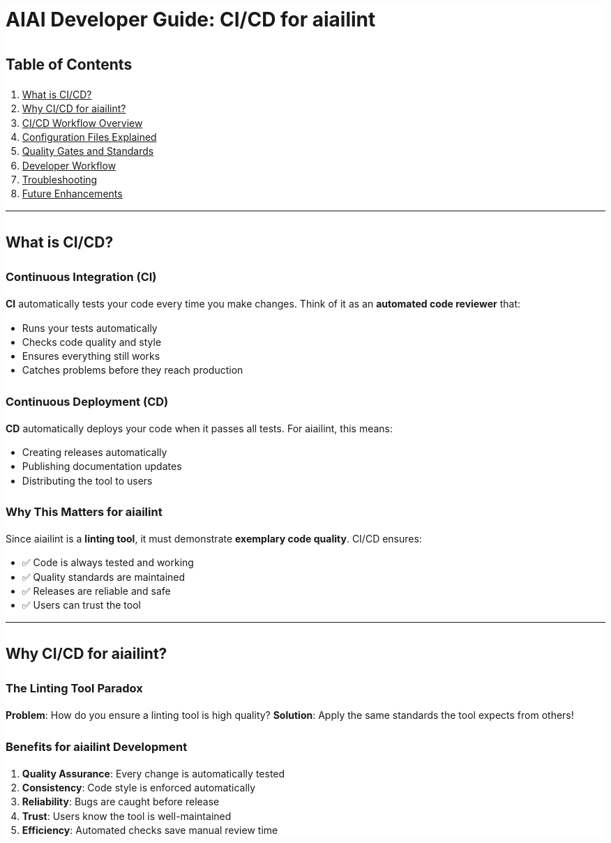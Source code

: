 # AIAI Developer Guide: CI/CD for aiailint

## Table of Contents
1. [What is CI/CD?](#what-is-cicd)
2. [Why CI/CD for aiailint?](#why-cicd-for-aiailint)
3. [CI/CD Workflow Overview](#cicd-workflow-overview)
4. [Configuration Files Explained](#configuration-files-explained)
5. [Quality Gates and Standards](#quality-gates-and-standards)
6. [Developer Workflow](#developer-workflow)
7. [Troubleshooting](#troubleshooting)
8. [Future Enhancements](#future-enhancements)

---

## What is CI/CD?

### Continuous Integration (CI)
**CI** automatically tests your code every time you make changes. Think of it as an **automated code reviewer** that:
- Runs your tests automatically
- Checks code quality and style
- Ensures everything still works
- Catches problems before they reach production

### Continuous Deployment (CD)
**CD** automatically deploys your code when it passes all tests. For aiailint, this means:
- Creating releases automatically
- Publishing documentation updates
- Distributing the tool to users

### Why This Matters for aiailint
Since aiailint is a **linting tool**, it must demonstrate **exemplary code quality**. CI/CD ensures:
- ✅ Code is always tested and working
- ✅ Quality standards are maintained
- ✅ Releases are reliable and safe
- ✅ Users can trust the tool

---

## Why CI/CD for aiailint?

### The Linting Tool Paradox
**Problem**: How do you ensure a linting tool is high quality?
**Solution**: Apply the same standards the tool expects from others!

### Benefits for aiailint Development
1. **Quality Assurance**: Every change is automatically tested
2. **Consistency**: Code style is enforced automatically
3. **Reliability**: Bugs are caught before release
4. **Trust**: Users know the tool is well-maintained
5. **Efficiency**: Automated checks save manual review time
